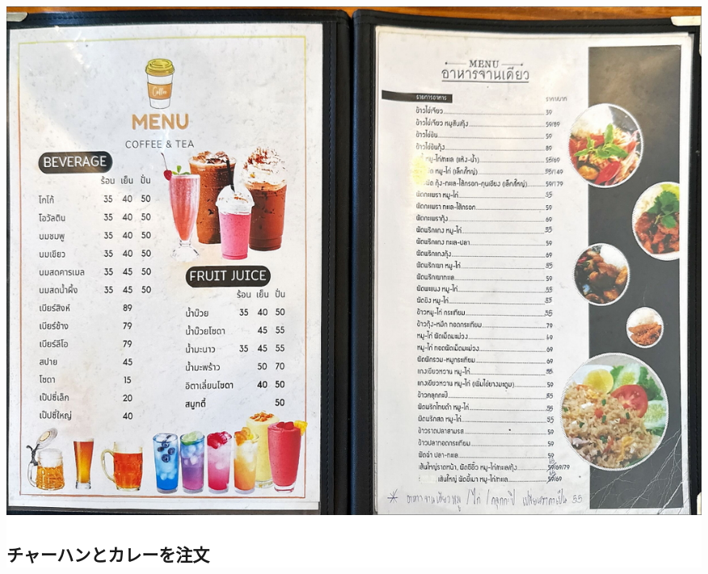 <a href="20241201_115.JPG" target="_blank"><img src="20241201_115.JPG" alt="サンプル画像" width="900" /></a>
<h2><span class="yellow">チャーハンとカレーを注文</span></h2>
